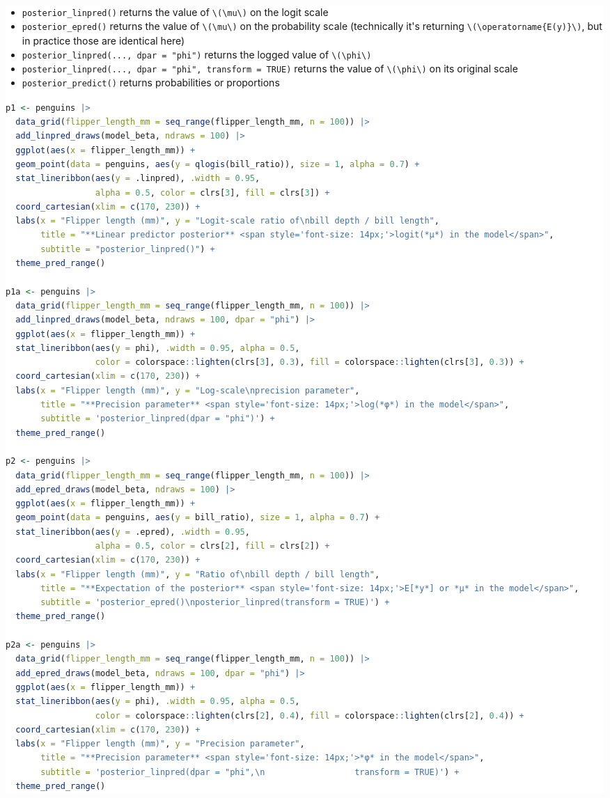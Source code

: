 - `posterior_linpred()` returns the value of `\(\mu\)` on the logit scale
- `posterior_epred()` returns the value of `\(\mu\)` on the probability scale (technically it's returning `\(\operatorname{E(y)}\)`, but in practice those are identical here)
- `posterior_linpred(..., dpar = "phi")` returns the logged value of `\(\phi\)`
- `posterior_linpred(..., dpar = "phi", transform = TRUE)` returns the value of `\(\phi\)` on its original scale
- `posterior_predict()` returns probabilities or proportions


```r
p1 <- penguins |> 
  data_grid(flipper_length_mm = seq_range(flipper_length_mm, n = 100)) |> 
  add_linpred_draws(model_beta, ndraws = 100) |> 
  ggplot(aes(x = flipper_length_mm)) +
  geom_point(data = penguins, aes(y = qlogis(bill_ratio)), size = 1, alpha = 0.7) +
  stat_lineribbon(aes(y = .linpred), .width = 0.95,
                  alpha = 0.5, color = clrs[3], fill = clrs[3]) +
  coord_cartesian(xlim = c(170, 230)) +
  labs(x = "Flipper length (mm)", y = "Logit-scale ratio of\nbill depth / bill length",
       title = "**Linear predictor posterior** <span style='font-size: 14px;'>logit(*µ*) in the model</span>",
       subtitle = "posterior_linpred()") +
  theme_pred_range()

p1a <- penguins |> 
  data_grid(flipper_length_mm = seq_range(flipper_length_mm, n = 100)) |> 
  add_linpred_draws(model_beta, ndraws = 100, dpar = "phi") |> 
  ggplot(aes(x = flipper_length_mm)) +
  stat_lineribbon(aes(y = phi), .width = 0.95, alpha = 0.5, 
                  color = colorspace::lighten(clrs[3], 0.3), fill = colorspace::lighten(clrs[3], 0.3)) +
  coord_cartesian(xlim = c(170, 230)) +
  labs(x = "Flipper length (mm)", y = "Log-scale\nprecision parameter",
       title = "**Precision parameter** <span style='font-size: 14px;'>log(*φ*) in the model</span>",
       subtitle = 'posterior_linpred(dpar = "phi")') +
  theme_pred_range()

p2 <- penguins |> 
  data_grid(flipper_length_mm = seq_range(flipper_length_mm, n = 100)) |> 
  add_epred_draws(model_beta, ndraws = 100) |> 
  ggplot(aes(x = flipper_length_mm)) +
  geom_point(data = penguins, aes(y = bill_ratio), size = 1, alpha = 0.7) +
  stat_lineribbon(aes(y = .epred), .width = 0.95,
                  alpha = 0.5, color = clrs[2], fill = clrs[2]) +
  coord_cartesian(xlim = c(170, 230)) +
  labs(x = "Flipper length (mm)", y = "Ratio of\nbill depth / bill length",
       title = "**Expectation of the posterior** <span style='font-size: 14px;'>E[*y*] or *µ* in the model</span>",
       subtitle = 'posterior_epred()\nposterior_linpred(transform = TRUE)') +
  theme_pred_range()

p2a <- penguins |> 
  data_grid(flipper_length_mm = seq_range(flipper_length_mm, n = 100)) |> 
  add_epred_draws(model_beta, ndraws = 100, dpar = "phi") |> 
  ggplot(aes(x = flipper_length_mm)) +
  stat_lineribbon(aes(y = phi), .width = 0.95, alpha = 0.5, 
                  color = colorspace::lighten(clrs[2], 0.4), fill = colorspace::lighten(clrs[2], 0.4)) +
  coord_cartesian(xlim = c(170, 230)) +
  labs(x = "Flipper length (mm)", y = "Precision parameter",
       title = "**Precision parameter** <span style='font-size: 14px;'>*φ* in the model</span>",
       subtitle = 'posterior_linpred(dpar = "phi",\n                  transform = TRUE)') +
  theme_pred_range()

```